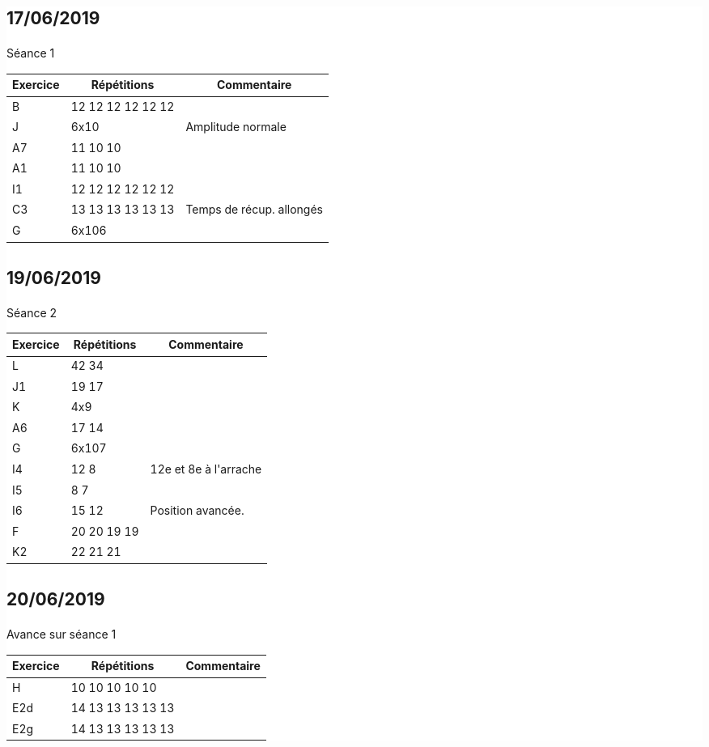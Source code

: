 ## 17/06/2019

Séance 1

|Exercice|Répétitions|Commentaire|
|---|---|---|
|B|12 12 12 12 12 12| |
|J|6x10|Amplitude normale|
|A7|11 10 10| |
|A1|11 10 10| |
|I1|12 12 12 12 12 12| |
|C3|13 13 13 13 13 13|Temps de récup. allongés|
|G|6x106| |

## 19/06/2019

Séance 2

|Exercice|Répétitions|Commentaire|
|---|---|---|
|L|42 34| |
|J1|19 17| |
|K|4x9| |
|A6|17 14| |
|G|6x107| |
|I4|12 8|12e et 8e à l'arrache|
|I5|8 7| |
|I6|15 12|Position avancée.|
|F|20 20 19 19| |
|K2|22 21 21| |

## 20/06/2019

Avance sur séance 1

|Exercice|Répétitions|Commentaire|
|---|---|---|
|H|10 10 10 10 10| |
|E2d|14 13 13 13 13 13| |
|E2g|14 13 13 13 13 13| |
